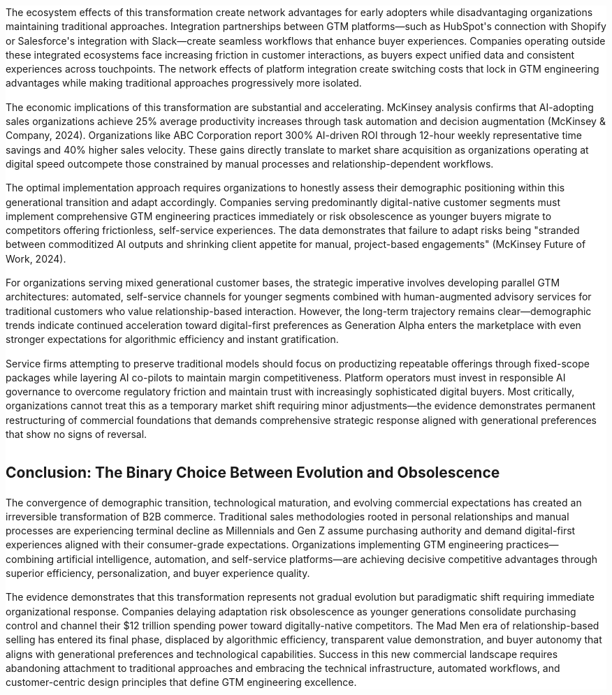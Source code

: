The ecosystem effects of this transformation create network advantages for early adopters while disadvantaging organizations maintaining traditional approaches. Integration partnerships between GTM platforms—such as HubSpot's connection with Shopify or Salesforce's integration with Slack—create seamless workflows that enhance buyer experiences. Companies operating outside these integrated ecosystems face increasing friction in customer interactions, as buyers expect unified data and consistent experiences across touchpoints. The network effects of platform integration create switching costs that lock in GTM engineering advantages while making traditional approaches progressively more isolated.

The economic implications of this transformation are substantial and accelerating. McKinsey analysis confirms that AI-adopting sales organizations achieve 25% average productivity increases through task automation and decision augmentation (McKinsey & Company, 2024). Organizations like ABC Corporation report 300% AI-driven ROI through 12-hour weekly representative time savings and 40% higher sales velocity. These gains directly translate to market share acquisition as organizations operating at digital speed outcompete those constrained by manual processes and relationship-dependent workflows.

The optimal implementation approach requires organizations to honestly assess their demographic positioning within this generational transition and adapt accordingly. Companies serving predominantly digital-native customer segments must implement comprehensive GTM engineering practices immediately or risk obsolescence as younger buyers migrate to competitors offering frictionless, self-service experiences. The data demonstrates that failure to adapt risks being "stranded between commoditized AI outputs and shrinking client appetite for manual, project-based engagements" (McKinsey Future of Work, 2024).

For organizations serving mixed generational customer bases, the strategic imperative involves developing parallel GTM architectures: automated, self-service channels for younger segments combined with human-augmented advisory services for traditional customers who value relationship-based interaction. However, the long-term trajectory remains clear—demographic trends indicate continued acceleration toward digital-first preferences as Generation Alpha enters the marketplace with even stronger expectations for algorithmic efficiency and instant gratification.

Service firms attempting to preserve traditional models should focus on productizing repeatable offerings through fixed-scope packages while layering AI co-pilots to maintain margin competitiveness. Platform operators must invest in responsible AI governance to overcome regulatory friction and maintain trust with increasingly sophisticated digital buyers. Most critically, organizations cannot treat this as a temporary market shift requiring minor adjustments—the evidence demonstrates permanent restructuring of commercial foundations that demands comprehensive strategic response aligned with generational preferences that show no signs of reversal.

## Conclusion: The Binary Choice Between Evolution and Obsolescence

The convergence of demographic transition, technological maturation, and evolving commercial expectations has created an irreversible transformation of B2B commerce. Traditional sales methodologies rooted in personal relationships and manual processes are experiencing terminal decline as Millennials and Gen Z assume purchasing authority and demand digital-first experiences aligned with their consumer-grade expectations. Organizations implementing GTM engineering practices—combining artificial intelligence, automation, and self-service platforms—are achieving decisive competitive advantages through superior efficiency, personalization, and buyer experience quality.

The evidence demonstrates that this transformation represents not gradual evolution but paradigmatic shift requiring immediate organizational response. Companies delaying adaptation risk obsolescence as younger generations consolidate purchasing control and channel their $12 trillion spending power toward digitally-native competitors. The Mad Men era of relationship-based selling has entered its final phase, displaced by algorithmic efficiency, transparent value demonstration, and buyer autonomy that aligns with generational preferences and technological capabilities. Success in this new commercial landscape requires abandoning attachment to traditional approaches and embracing the technical infrastructure, automated workflows, and customer-centric design principles that define GTM engineering excellence.
